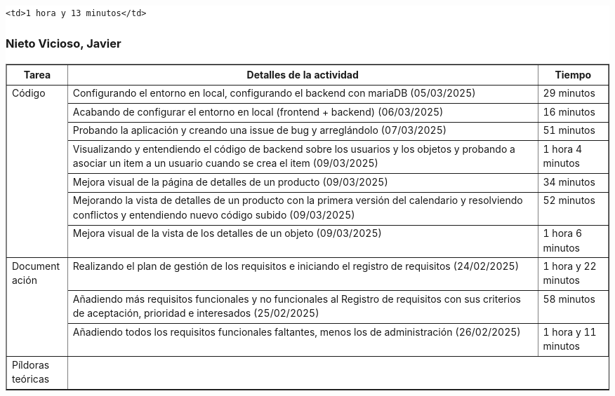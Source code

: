     <td>1 hora y 13 minutos</td>
  </tr>
</table>

### Nieto Vicioso, Javier

<table border="1">
  <thead>
    <tr>
      <th>Tarea</th>
      <th>Detalles de la actividad</th>
      <th>Tiempo</th>
    </tr>
  </thead>
  <tbody>
    <tr>
      <td rowspan="7">Código</td>
      <td>Configurando el entorno en local, configurando el backend con mariaDB (05/03/2025)</td>
      <td>29 minutos</td>
    </tr>
    <tr>
      <td>Acabando de configurar el entorno en local (frontend + backend) (06/03/2025)</td>
      <td>16 minutos</td>
    </tr>
    <tr>
      <td>Probando la aplicación y creando una issue de bug y arreglándolo (07/03/2025)</td>
      <td>51 minutos</td>
    </tr>
    <tr>
      <td>Visualizando y entendiendo el código de backend sobre los usuarios y los objetos y probando a asociar un item a un usuario cuando se crea el item (09/03/2025)</td>
      <td>1 hora 4 minutos</td>
    </tr>
    <tr>
      <td>Mejora visual de la página de detalles de un producto (09/03/2025)</td>
      <td>34 minutos</td>
    </tr>
    <tr>
      <td>Mejorando la vista de detalles de un producto con la primera versión del calendario y resolviendo conflictos y entendiendo nuevo código subido (09/03/2025)</td>
      <td>52 minutos</td>
    </tr>
    <tr>
      <td>Mejora visual de la vista de los detalles de un objeto (09/03/2025)</td>
      <td>1 hora 6 minutos</td>
    </tr>
    <tr>
      <td rowspan="3">Documentación</td>
      <td>Realizando el plan de gestión de los requisitos e iniciando el registro de requisitos (24/02/2025)</td>
      <td>1 hora y 22 minutos</td>
    </tr>
    <tr>
      <td>Añadiendo más requisitos funcionales y no funcionales al Registro de requisitos con sus criterios de aceptación, prioridad e interesados (25/02/2025)</td>
      <td>58 minutos</td>
    </tr>
    <tr>
      <td>Añadiendo todos los requisitos funcionales faltantes, menos los de administración (26/02/2025)</td>
      <td>1 hora y 11 minutos</td>
    </tr>
    <tr>
      <td rowspan="4">Píldoras teóricas</td>